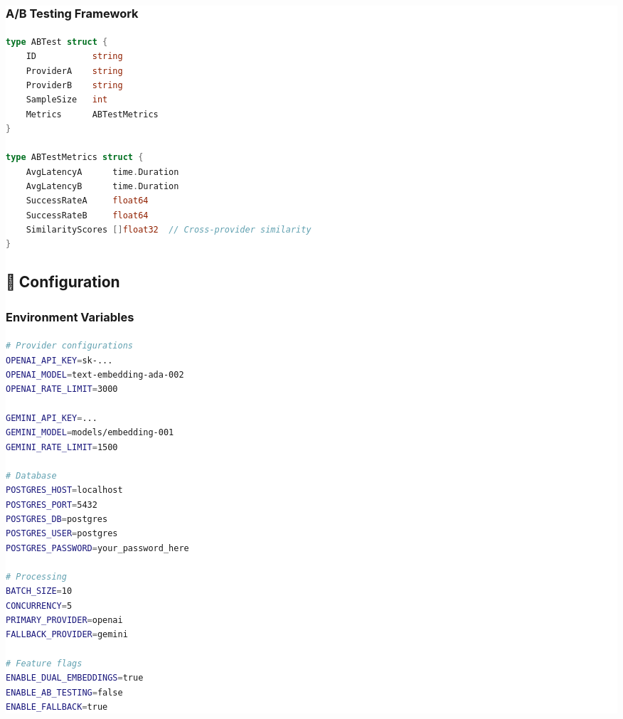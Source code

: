 ### A/B Testing Framework
```go
type ABTest struct {
    ID           string
    ProviderA    string
    ProviderB    string
    SampleSize   int
    Metrics      ABTestMetrics
}

type ABTestMetrics struct {
    AvgLatencyA      time.Duration
    AvgLatencyB      time.Duration
    SuccessRateA     float64
    SuccessRateB     float64
    SimilarityScores []float32  // Cross-provider similarity
}
```

## 🔧 Configuration

### Environment Variables
```bash
# Provider configurations
OPENAI_API_KEY=sk-...
OPENAI_MODEL=text-embedding-ada-002
OPENAI_RATE_LIMIT=3000

GEMINI_API_KEY=...
GEMINI_MODEL=models/embedding-001
GEMINI_RATE_LIMIT=1500

# Database
POSTGRES_HOST=localhost
POSTGRES_PORT=5432
POSTGRES_DB=postgres
POSTGRES_USER=postgres
POSTGRES_PASSWORD=your_password_here

# Processing
BATCH_SIZE=10
CONCURRENCY=5
PRIMARY_PROVIDER=openai
FALLBACK_PROVIDER=gemini

# Feature flags
ENABLE_DUAL_EMBEDDINGS=true
ENABLE_AB_TESTING=false
ENABLE_FALLBACK=true
```
